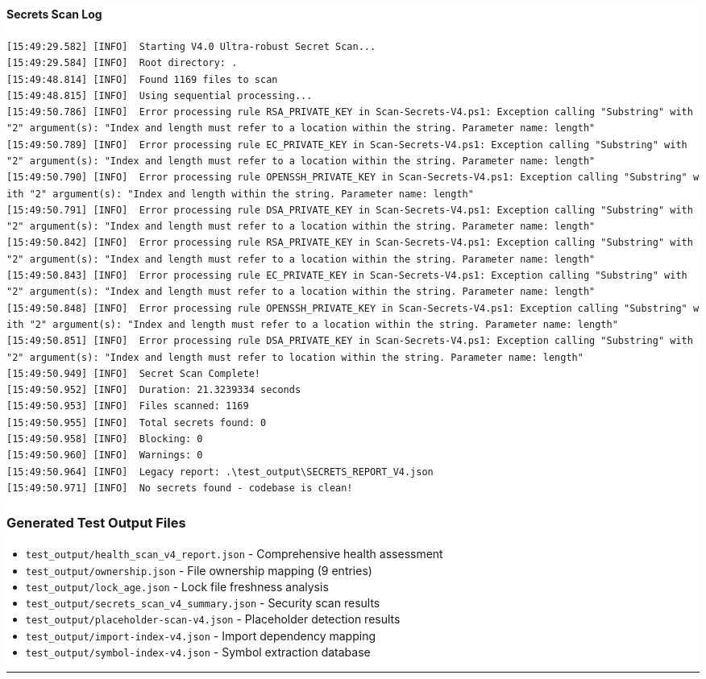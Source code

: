 #### **Secrets Scan Log**
```
[15:49:29.582] [INFO]  Starting V4.0 Ultra-robust Secret Scan...
[15:49:29.584] [INFO]  Root directory: .
[15:49:48.814] [INFO]  Found 1169 files to scan
[15:49:48.815] [INFO]  Using sequential processing...
[15:49:50.786] [INFO]  Error processing rule RSA_PRIVATE_KEY in Scan-Secrets-V4.ps1: Exception calling "Substring" with "2" argument(s): "Index and length must refer to a location within the string. Parameter name: length"
[15:49:50.789] [INFO]  Error processing rule EC_PRIVATE_KEY in Scan-Secrets-V4.ps1: Exception calling "Substring" with "2" argument(s): "Index and length must refer to a location within the string. Parameter name: length"
[15:49:50.790] [INFO]  Error processing rule OPENSSH_PRIVATE_KEY in Scan-Secrets-V4.ps1: Exception calling "Substring" with "2" argument(s): "Index and length within the string. Parameter name: length"
[15:49:50.791] [INFO]  Error processing rule DSA_PRIVATE_KEY in Scan-Secrets-V4.ps1: Exception calling "Substring" with "2" argument(s): "Index and length must refer to a location within the string. Parameter name: length"
[15:49:50.842] [INFO]  Error processing rule RSA_PRIVATE_KEY in Scan-Secrets-V4.ps1: Exception calling "Substring" with "2" argument(s): "Index and length must refer to a location within the string. Parameter name: length"
[15:49:50.843] [INFO]  Error processing rule EC_PRIVATE_KEY in Scan-Secrets-V4.ps1: Exception calling "Substring" with "2" argument(s): "Index and length must refer to a location within the string. Parameter name: length"
[15:49:50.848] [INFO]  Error processing rule OPENSSH_PRIVATE_KEY in Scan-Secrets-V4.ps1: Exception calling "Substring" with "2" argument(s): "Index and length must refer to a location within the string. Parameter name: length"
[15:49:50.851] [INFO]  Error processing rule DSA_PRIVATE_KEY in Scan-Secrets-V4.ps1: Exception calling "Substring" with "2" argument(s): "Index and length must refer to location within the string. Parameter name: length"
[15:49:50.949] [INFO]  Secret Scan Complete!
[15:49:50.952] [INFO]  Duration: 21.3239334 seconds
[15:49:50.953] [INFO]  Files scanned: 1169
[15:49:50.955] [INFO]  Total secrets found: 0
[15:49:50.958] [INFO]  Blocking: 0
[15:49:50.960] [INFO]  Warnings: 0
[15:49:50.964] [INFO]  Legacy report: .\test_output\SECRETS_REPORT_V4.json
[15:49:50.971] [INFO]  No secrets found - codebase is clean!
```

### **Generated Test Output Files**
- `test_output/health_scan_v4_report.json` - Comprehensive health assessment
- `test_output/ownership.json` - File ownership mapping (9 entries)
- `test_output/lock_age.json` - Lock file freshness analysis
- `test_output/secrets_scan_v4_summary.json` - Security scan results
- `test_output/placeholder-scan-v4.json` - Placeholder detection results
- `test_output/import-index-v4.json` - Import dependency mapping
- `test_output/symbol-index-v4.json` - Symbol extraction database

---
